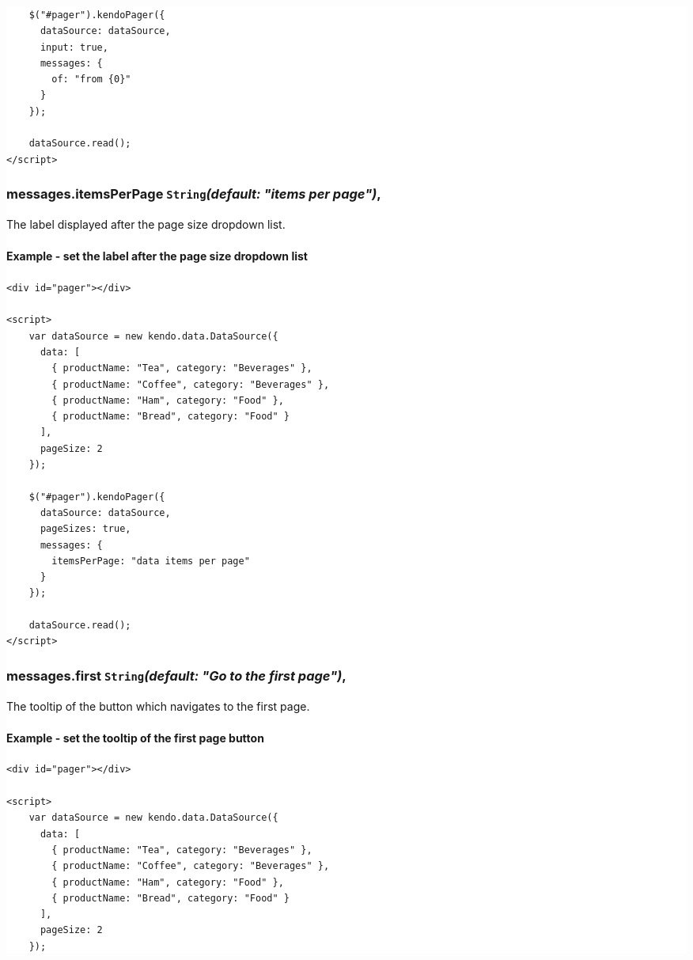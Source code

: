         $("#pager").kendoPager({
          dataSource: dataSource,
          input: true,
          messages: {
            of: "from {0}"
          }
        });

        dataSource.read();
    </script>

### messages.itemsPerPage `String`*(default: "items per page")*,
The label displayed after the page size dropdown list.

#### Example - set the label after the page size dropdown list
    <div id="pager"></div>

    <script>
        var dataSource = new kendo.data.DataSource({
          data: [
            { productName: "Tea", category: "Beverages" },
            { productName: "Coffee", category: "Beverages" },
            { productName: "Ham", category: "Food" },
            { productName: "Bread", category: "Food" }
          ],
          pageSize: 2
        });

        $("#pager").kendoPager({
          dataSource: dataSource,
          pageSizes: true,
          messages: {
            itemsPerPage: "data items per page"
          }
        });

        dataSource.read();
    </script>

### messages.first `String`*(default: "Go to the first page")*,
The tooltip of the button which navigates to the first page.

#### Example - set the tooltip of the first page button
    <div id="pager"></div>

    <script>
        var dataSource = new kendo.data.DataSource({
          data: [
            { productName: "Tea", category: "Beverages" },
            { productName: "Coffee", category: "Beverages" },
            { productName: "Ham", category: "Food" },
            { productName: "Bread", category: "Food" }
          ],
          pageSize: 2
        });
